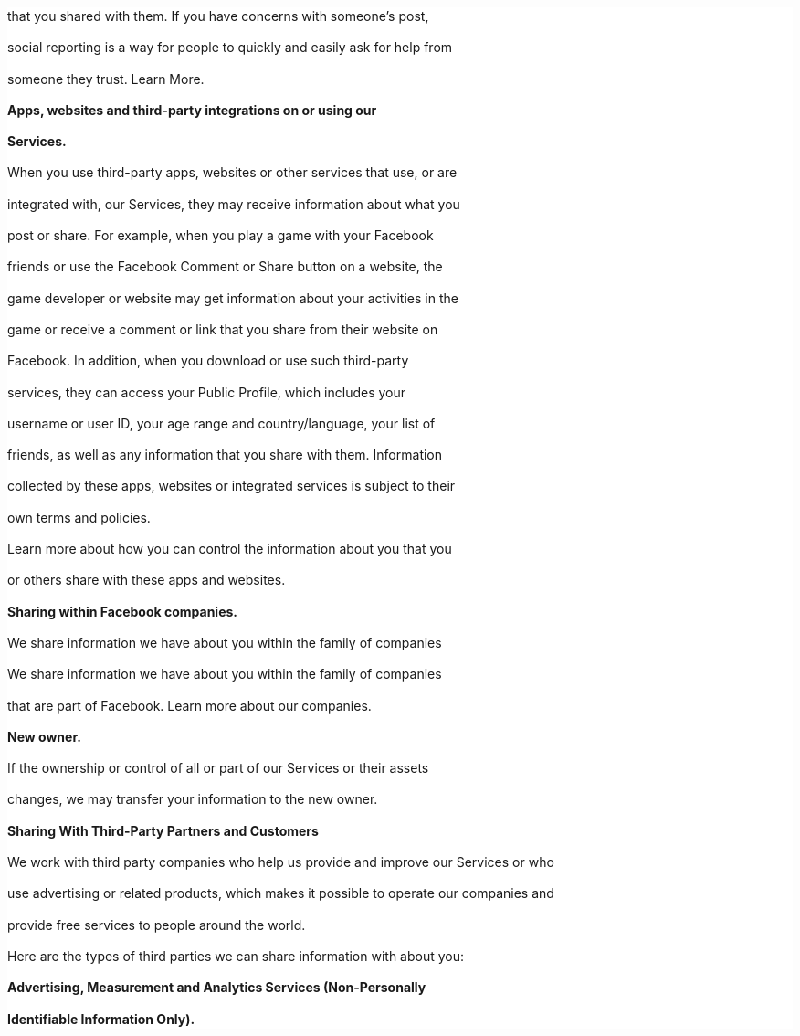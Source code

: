 that you shared with them. If you have concerns with someone’s post,

social reporting is a way for people to quickly and easily ask for help from

someone they trust. Learn More.

**Apps, websites and third-party integrations on or using our**

**Services.**

When you use third-party apps, websites or other services that use, or are

integrated with, our Services, they may receive information about what you

post or share. For example, when you play a game with your Facebook

friends or use the Facebook Comment or Share button on a website, the

game developer or website may get information about your activities in the

game or receive a comment or link that you share from their website on

Facebook. In addition, when you download or use such third-party

services, they can access your Public Profile, which includes your

username or user ID, your age range and country/language, your list of

friends, as well as any information that you share with them. Information

collected by these apps, websites or integrated services is subject to their

own terms and policies. 

Learn more about how you can control the information about you that you

or others share with these apps and websites.

**Sharing within Facebook companies.**

We share information we have about you within the family of companies

We share information we have about you within the family of companies

that are part of Facebook. Learn more about our companies.

**New owner.**

If the ownership or control of all or part of our Services or their assets

changes, we may transfer your information to the new owner. 

**Sharing With Third-Party Partners and Customers**

We work with third party companies who help us provide and improve our Services or who

use advertising or related products, which makes it possible to operate our companies and

provide free services to people around the world. 

Here are the types of third parties we can share information with about you:

**Advertising, Measurement and Analytics Services (Non-Personally**

**Identifiable Information Only).**
